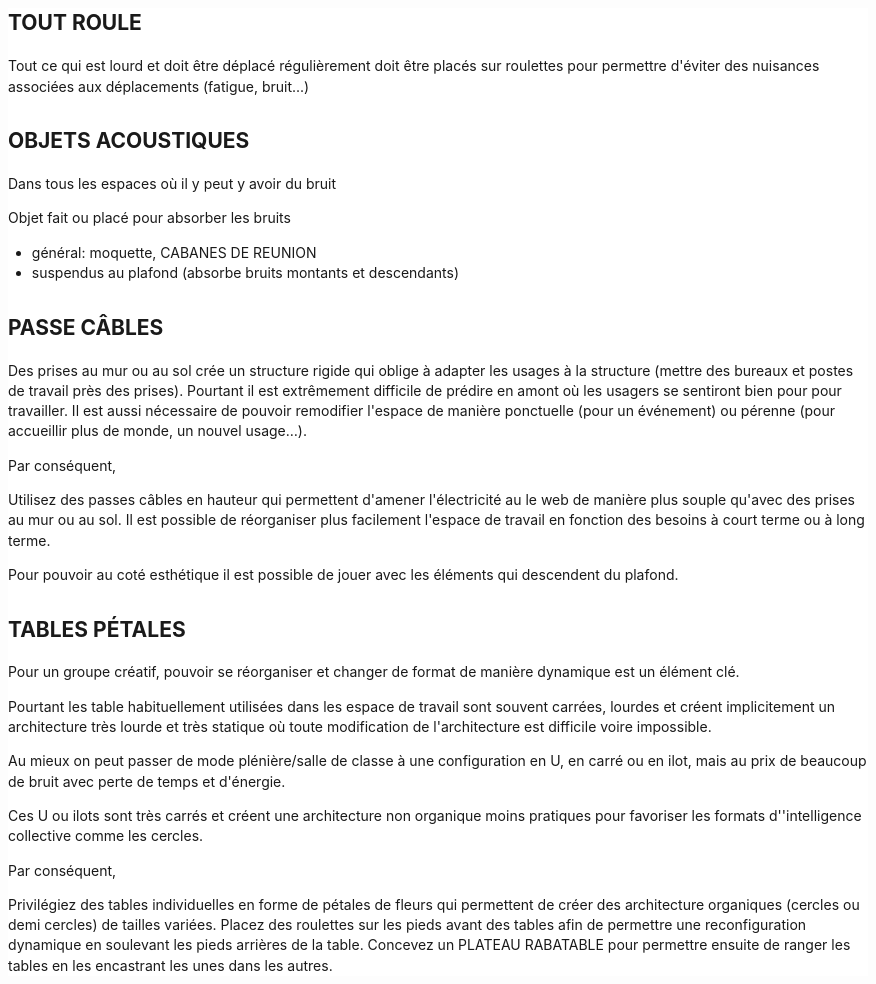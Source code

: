 ## TOUT ROULE

Tout ce qui est lourd et doit être déplacé régulièrement doit être placés sur roulettes pour permettre d'éviter des nuisances associées aux déplacements (fatigue, bruit...)

## OBJETS ACOUSTIQUES

Dans tous les espaces où il y peut y avoir du bruit

Objet fait ou placé pour absorber les bruits
- général: moquette, CABANES DE REUNION
- suspendus au plafond (absorbe bruits montants et descendants)


## PASSE CÂBLES

Des prises au mur ou au sol crée un structure rigide qui oblige à adapter les usages à la structure (mettre des bureaux et postes de travail près des prises). Pourtant il est extrêmement difficile de prédire en amont où les usagers se sentiront bien pour pour travailler. Il est aussi nécessaire de pouvoir remodifier l'espace de manière ponctuelle (pour un événement) ou pérenne (pour accueillir plus de monde, un nouvel usage…).

Par conséquent, 
 
Utilisez des passes câbles en hauteur qui permettent d'amener l'électricité au le web de manière plus souple qu'avec des prises au mur ou au sol. Il est possible de réorganiser plus facilement l'espace de travail en fonction des besoins à court terme ou à long terme.

Pour pouvoir au coté esthétique il est possible de jouer avec les éléments qui descendent du plafond.


## TABLES PÉTALES

Pour un groupe créatif, pouvoir se réorganiser et changer de format de manière dynamique est un élément clé.

Pourtant les table habituellement utilisées dans les espace de travail sont souvent carrées, lourdes et créent implicitement un architecture très lourde et très statique où toute modification de l'architecture est difficile voire impossible. 

Au mieux on peut passer de mode plénière/salle de classe à une configuration en U, en carré ou en ilot, mais au prix de beaucoup de bruit avec perte de temps et d'énergie.

Ces U ou ilots sont très carrés et créent une architecture non organique moins pratiques pour favoriser les formats d''intelligence collective comme les cercles.

Par conséquent, 

Privilégiez des tables individuelles en forme de pétales de fleurs qui permettent de créer des architecture organiques (cercles ou demi cercles) de tailles variées. Placez des roulettes sur les pieds avant des tables afin de permettre une reconfiguration dynamique en soulevant les pieds arrières de la table. Concevez un PLATEAU RABATABLE pour permettre ensuite de ranger les tables en les encastrant les unes dans les autres.
